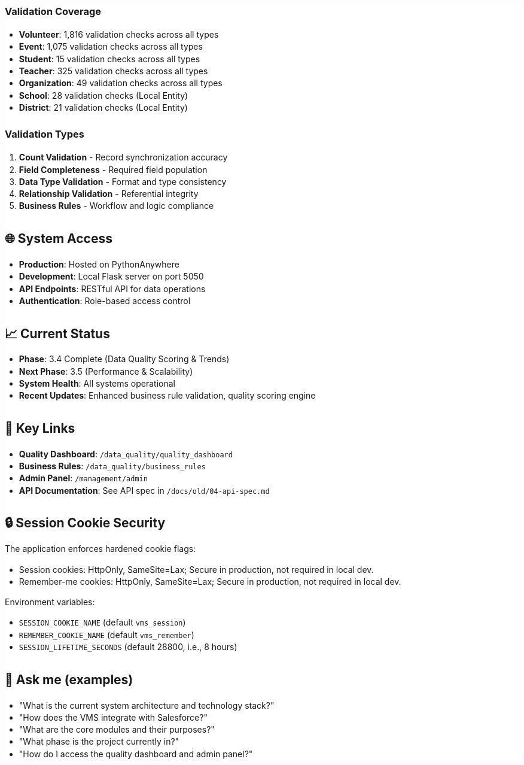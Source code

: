 ### **Validation Coverage**
- **Volunteer**: 1,816 validation checks across all types
- **Event**: 1,075 validation checks across all types
- **Student**: 15 validation checks across all types
- **Teacher**: 325 validation checks across all types
- **Organization**: 49 validation checks across all types
- **School**: 28 validation checks (Local Entity)
- **District**: 21 validation checks (Local Entity)

### **Validation Types**
1. **Count Validation** - Record synchronization accuracy
2. **Field Completeness** - Required field population
3. **Data Type Validation** - Format and type consistency
4. **Relationship Validation** - Referential integrity
5. **Business Rules** - Workflow and logic compliance

## 🌐 System Access

- **Production**: Hosted on PythonAnywhere
- **Development**: Local Flask server on port 5050
- **API Endpoints**: RESTful API for data operations
- **Authentication**: Role-based access control

## 📈 Current Status

- **Phase**: 3.4 Complete (Data Quality Scoring & Trends)
- **Next Phase**: 3.5 (Performance & Scalability)
- **System Health**: All systems operational
- **Recent Updates**: Enhanced business rule validation, quality scoring engine

## 🔗 Key Links

- **Quality Dashboard**: `/data_quality/quality_dashboard`
- **Business Rules**: `/data_quality/business_rules`
- **Admin Panel**: `/management/admin`
- **API Documentation**: See API spec in `/docs/old/04-api-spec.md`

## 🔒 Session Cookie Security

The application enforces hardened cookie flags:

- Session cookies: HttpOnly, SameSite=Lax; Secure in production, not required in local dev.
- Remember-me cookies: HttpOnly, SameSite=Lax; Secure in production, not required in local dev.

Environment variables:

- `SESSION_COOKIE_NAME` (default `vms_session`)
- `REMEMBER_COOKIE_NAME` (default `vms_remember`)
- `SESSION_LIFETIME_SECONDS` (default 28800, i.e., 8 hours)

## 📝 Ask me (examples)

- "What is the current system architecture and technology stack?"
- "How does the VMS integrate with Salesforce?"
- "What are the core modules and their purposes?"
- "What phase is the project currently in?"
- "How do I access the quality dashboard and admin panel?"
